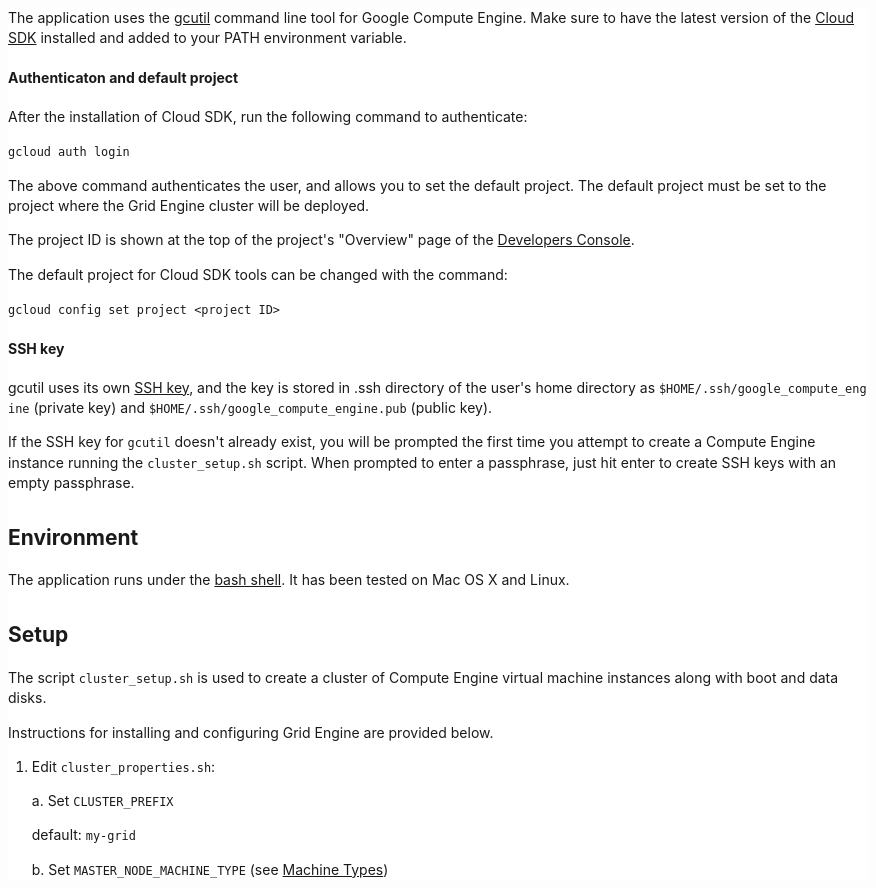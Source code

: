 The application uses the
[gcutil](https://developers.google.com/compute/docs/gcutil)
command line tool for Google Compute Engine.
Make sure to have the latest version of the
[Cloud SDK](https://developers.google.com/cloud/sdk/) installed
and added to your PATH environment variable.

#### Authenticaton and default project

After the installation of Cloud SDK, run the following command to authenticate:

    gcloud auth login

The above command authenticates the user, and allows you to set the default
project.  The default project must be set to the project where the Grid Engine
cluster will be deployed.

The project ID is shown at the top of the project's "Overview" page
of the [Developers Console](https://cloud.google.com/console).

The default project for Cloud SDK tools can be changed with the command:

    gcloud config set project <project ID>

#### SSH key

gcutil uses its own
[SSH key](https://developers.google.com/compute/docs/instances#sshkeys),
and the key is stored in .ssh directory of the user's home directory as
`$HOME/.ssh/google_compute_engine` (private key) and
`$HOME/.ssh/google_compute_engine.pub` (public key).

If the SSH key for `gcutil` doesn't already exist, you will be prompted
the first time you attempt to create a Compute Engine instance running
the `cluster_setup.sh` script.  When prompted to enter a passphrase,
just hit enter to create SSH keys with an empty passphrase.

Environment
-----------
The application runs under the [bash shell](http://www.gnu.org/software/bash/).
It has been tested on Mac OS X and Linux.

Setup
-----
The script `cluster_setup.sh` is used to create a cluster of Compute Engine
virtual machine instances along with boot and data disks.

Instructions for installing and configuring Grid Engine are provided below.

1. Edit `cluster_properties.sh`:

    a. Set `CLUSTER_PREFIX`

    default: `my-grid`

    b. Set `MASTER_NODE_MACHINE_TYPE` (see [Machine Types](https://developers.google.com/compute/docs/machine-types))
